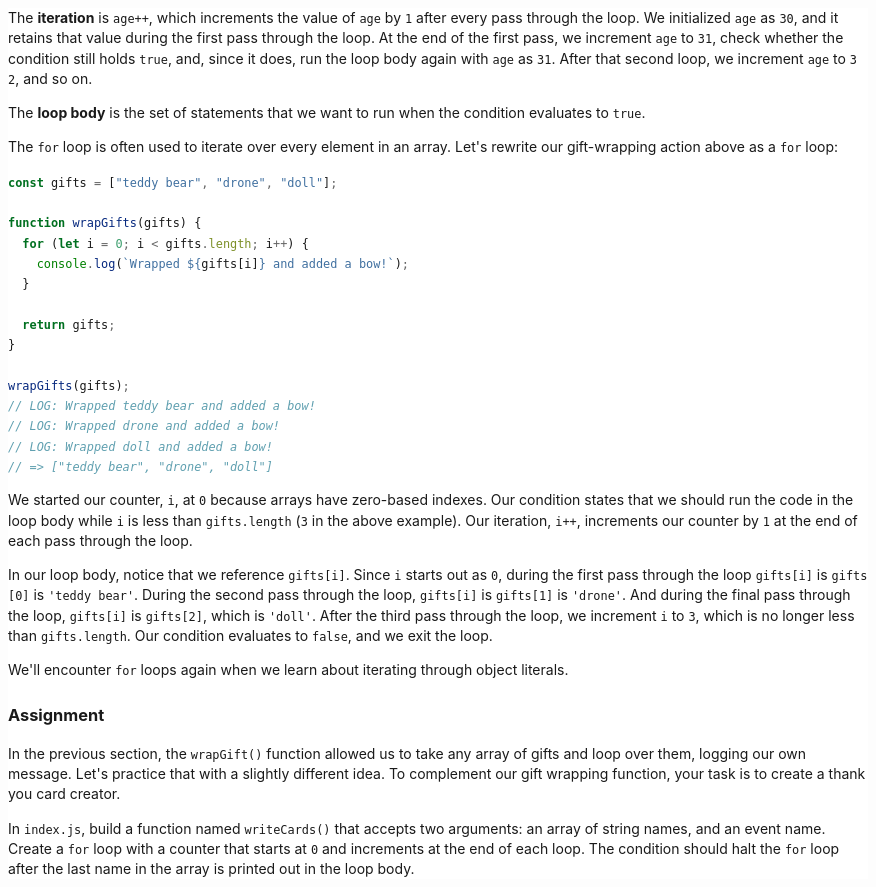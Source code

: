 The **iteration** is `age++`, which increments the value of `age` by `1` after
every pass through the loop. We initialized `age` as `30`, and it retains that
value during the first pass through the loop. At the end of the first pass, we
increment `age` to `31`, check whether the condition still holds `true`, and,
since it does, run the loop body again with `age` as `31`. After that second
loop, we increment `age` to `32`, and so on.

The **loop body** is the set of statements that we want to run when the
condition evaluates to `true`.

The `for` loop is often used to iterate over every element in an array. Let's
rewrite our gift-wrapping action above as a `for` loop:

```js
const gifts = ["teddy bear", "drone", "doll"];

function wrapGifts(gifts) {
  for (let i = 0; i < gifts.length; i++) {
    console.log(`Wrapped ${gifts[i]} and added a bow!`);
  }

  return gifts;
}

wrapGifts(gifts);
// LOG: Wrapped teddy bear and added a bow!
// LOG: Wrapped drone and added a bow!
// LOG: Wrapped doll and added a bow!
// => ["teddy bear", "drone", "doll"]
```

We started our counter, `i`, at `0` because arrays have zero-based indexes. Our
condition states that we should run the code in the loop body while `i` is less
than `gifts.length` (`3` in the above example). Our iteration, `i++`, increments
our counter by `1` at the end of each pass through the loop.

In our loop body, notice that we reference `gifts[i]`. Since `i` starts out as
`0`, during the first pass through the loop `gifts[i]` is `gifts[0]` is `'teddy bear'`. During the second pass through the loop, `gifts[i]` is `gifts[1]` is
`'drone'`. And during the final pass through the loop, `gifts[i]` is `gifts[2]`,
which is `'doll'`. After the third pass through the loop, we increment `i` to
`3`, which is no longer less than `gifts.length`. Our condition evaluates to
`false`, and we exit the loop.

We'll encounter `for` loops again when we learn about iterating through object
literals.

### Assignment

In the previous section, the `wrapGift()` function allowed us to take any array
of gifts and loop over them, logging our own message. Let's practice that with a
slightly different idea. To complement our gift wrapping function, your task is
to create a thank you card creator.

In `index.js`, build a function named `writeCards()` that accepts two arguments:
an array of string names, and an event name. Create a `for` loop with a counter
that starts at `0` and increments at the end of each loop. The condition should
halt the `for` loop after the last name in the array is printed out in the loop
body.


[do...while]: https://developer.mozilla.org/en-US/docs/Web/JavaScript/Guide/Loops_and_iteration#do...while_statement
[loops and iteration]: https://developer.mozilla.org/en-US/docs/Web/JavaScript/Guide/Loops_and_iteration